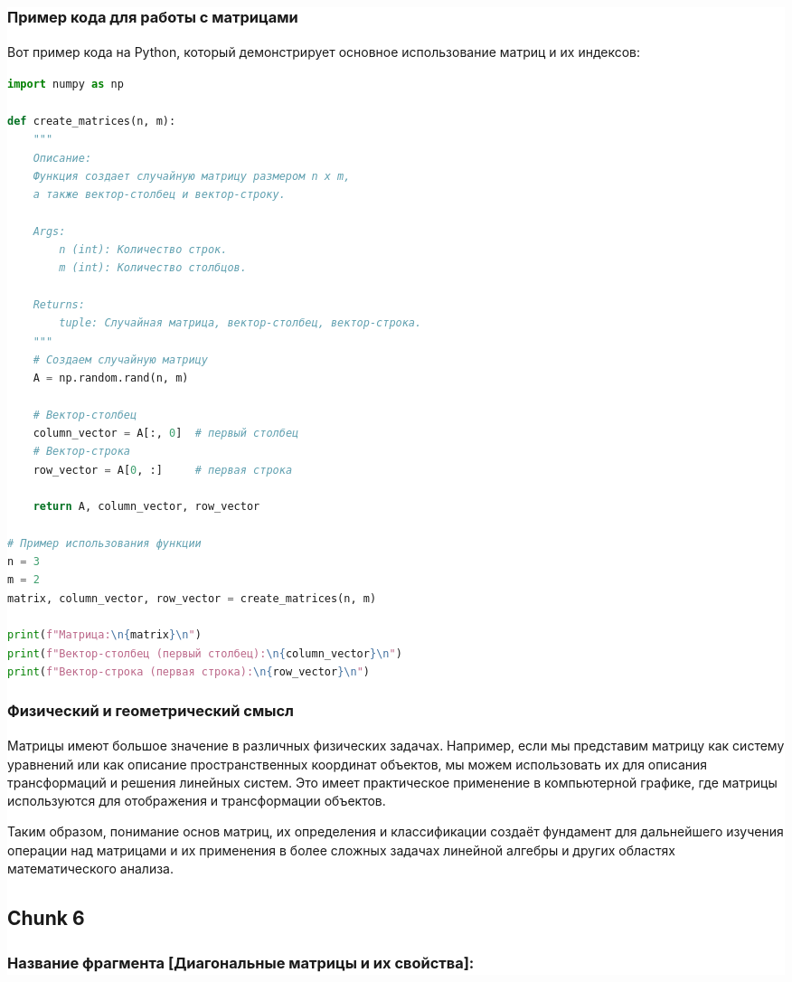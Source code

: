 ### Пример кода для работы с матрицами

Вот пример кода на Python, который демонстрирует основное использование матриц и их индексов:

```python
import numpy as np

def create_matrices(n, m):
    """
    Описание:
    Функция создает случайную матрицу размером n x m,
    а также вектор-столбец и вектор-строку.

    Args:
        n (int): Количество строк.
        m (int): Количество столбцов.

    Returns:
        tuple: Случайная матрица, вектор-столбец, вектор-строка.
    """
    # Создаем случайную матрицу
    A = np.random.rand(n, m)
    
    # Вектор-столбец
    column_vector = A[:, 0]  # первый столбец
    # Вектор-строка
    row_vector = A[0, :]     # первая строка
    
    return A, column_vector, row_vector

# Пример использования функции
n = 3
m = 2
matrix, column_vector, row_vector = create_matrices(n, m)

print(f"Матрица:\n{matrix}\n")
print(f"Вектор-столбец (первый столбец):\n{column_vector}\n")
print(f"Вектор-строка (первая строка):\n{row_vector}\n")
```

### Физический и геометрический смысл

Матрицы имеют большое значение в различных физических задачах. Например, если мы представим матрицу как систему уравнений или как описание пространственных координат объектов, мы можем использовать их для описания трансформаций и решения линейных систем. Это имеет практическое применение в компьютерной графике, где матрицы используются для отображения и трансформации объектов.

Таким образом, понимание основ матриц, их определения и классификации создаёт фундамент для дальнейшего изучения операции над матрицами и их применения в более сложных задачах линейной алгебры и других областях математического анализа.

## Chunk 6
### **Название фрагмента [Диагональные матрицы и их свойства]:**
